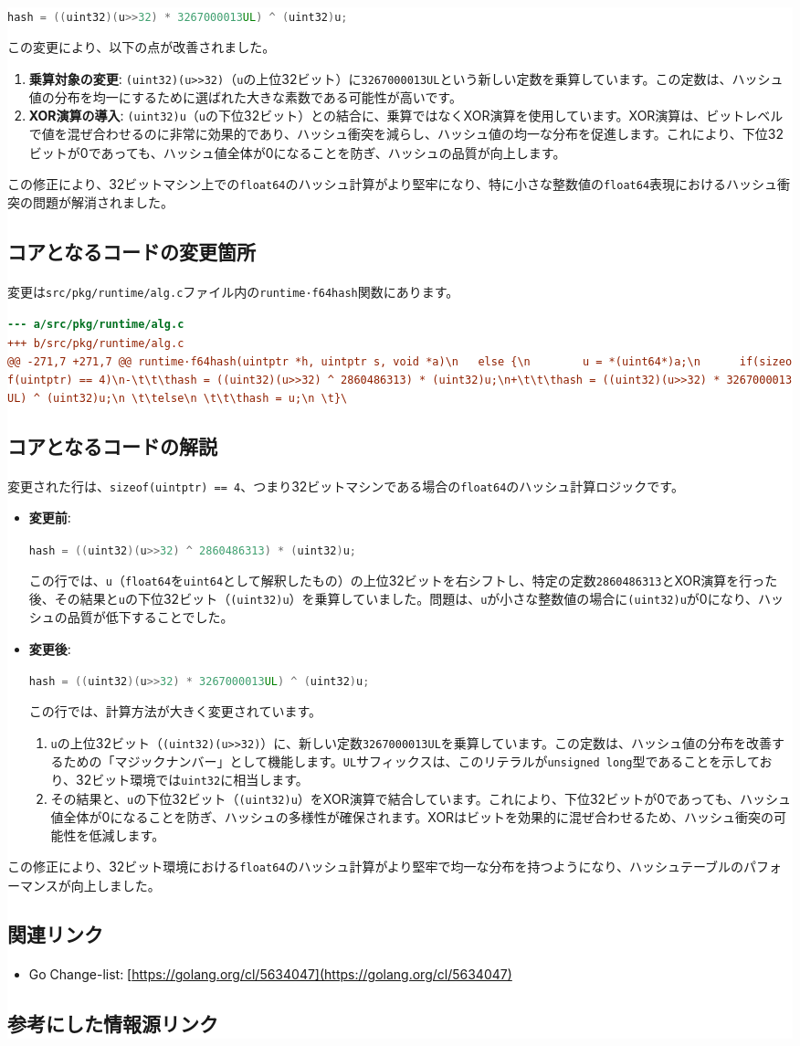 ```c
hash = ((uint32)(u>>32) * 3267000013UL) ^ (uint32)u;
```

この変更により、以下の点が改善されました。

1.  **乗算対象の変更**: `(uint32)(u>>32)`（`u`の上位32ビット）に`3267000013UL`という新しい定数を乗算しています。この定数は、ハッシュ値の分布を均一にするために選ばれた大きな素数である可能性が高いです。
2.  **XOR演算の導入**: `(uint32)u`（`u`の下位32ビット）との結合に、乗算ではなくXOR演算を使用しています。XOR演算は、ビットレベルで値を混ぜ合わせるのに非常に効果的であり、ハッシュ衝突を減らし、ハッシュ値の均一な分布を促進します。これにより、下位32ビットが0であっても、ハッシュ値全体が0になることを防ぎ、ハッシュの品質が向上します。

この修正により、32ビットマシン上での`float64`のハッシュ計算がより堅牢になり、特に小さな整数値の`float64`表現におけるハッシュ衝突の問題が解消されました。

## コアとなるコードの変更箇所

変更は`src/pkg/runtime/alg.c`ファイル内の`runtime·f64hash`関数にあります。

```diff
--- a/src/pkg/runtime/alg.c
+++ b/src/pkg/runtime/alg.c
@@ -271,7 +271,7 @@ runtime·f64hash(uintptr *h, uintptr s, void *a)\n 	else {\n 		u = *(uint64*)a;\n 		if(sizeof(uintptr) == 4)\n-\t\t\thash = ((uint32)(u>>32) ^ 2860486313) * (uint32)u;\n+\t\t\thash = ((uint32)(u>>32) * 3267000013UL) ^ (uint32)u;\n \t\telse\n \t\t\thash = u;\n \t}\
```

## コアとなるコードの解説

変更された行は、`sizeof(uintptr) == 4`、つまり32ビットマシンである場合の`float64`のハッシュ計算ロジックです。

*   **変更前**:
    ```c
    hash = ((uint32)(u>>32) ^ 2860486313) * (uint32)u;
    ```
    この行では、`u`（`float64`を`uint64`として解釈したもの）の上位32ビットを右シフトし、特定の定数`2860486313`とXOR演算を行った後、その結果と`u`の下位32ビット（`(uint32)u`）を乗算していました。問題は、`u`が小さな整数値の場合に`(uint32)u`が0になり、ハッシュの品質が低下することでした。

*   **変更後**:
    ```c
    hash = ((uint32)(u>>32) * 3267000013UL) ^ (uint32)u;
    ```
    この行では、計算方法が大きく変更されています。
    1.  `u`の上位32ビット（`(uint32)(u>>32)`）に、新しい定数`3267000013UL`を乗算しています。この定数は、ハッシュ値の分布を改善するための「マジックナンバー」として機能します。`UL`サフィックスは、このリテラルが`unsigned long`型であることを示しており、32ビット環境では`uint32`に相当します。
    2.  その結果と、`u`の下位32ビット（`(uint32)u`）をXOR演算で結合しています。これにより、下位32ビットが0であっても、ハッシュ値全体が0になることを防ぎ、ハッシュの多様性が確保されます。XORはビットを効果的に混ぜ合わせるため、ハッシュ衝突の可能性を低減します。

この修正により、32ビット環境における`float64`のハッシュ計算がより堅牢で均一な分布を持つようになり、ハッシュテーブルのパフォーマンスが向上しました。

## 関連リンク

*   Go Change-list: [https://golang.org/cl/5634047](https://golang.org/cl/5634047)

## 参考にした情報源リンク
